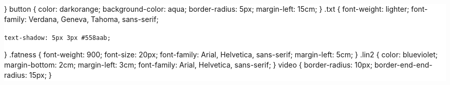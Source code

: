 
}
button {
color: darkorange;
background-color: aqua;
border-radius: 5px;
margin-left: 15cm;
}
.txt {
 font-weight: lighter;
 font-family: Verdana, Geneva, Tahoma, sans-serif;

    text-shadow: 5px 3px #558aab;

}
.fatness {
font-weight: 900;
font-size: 20px;
font-family: Arial, Helvetica, sans-serif;
margin-left: 5cm;
}
.lin2 {
    color: blueviolet;
    margin-bottom: 2cm;
    margin-left: 3cm;
    font-family: Arial, Helvetica, sans-serif;
}
video {
    border-radius: 10px;
    border-end-end-radius: 15px;
}
